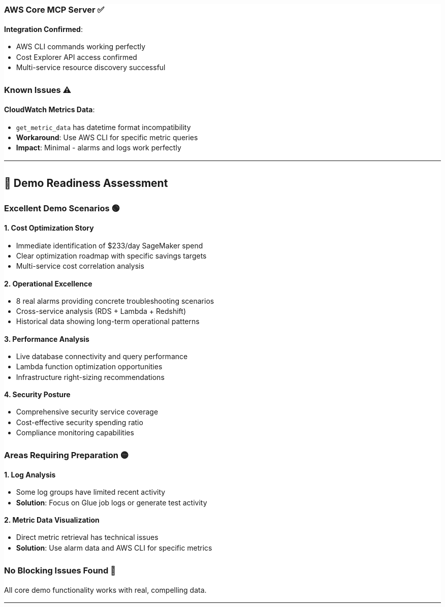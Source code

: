 ### AWS Core MCP Server ✅
**Integration Confirmed**:
- AWS CLI commands working perfectly
- Cost Explorer API access confirmed
- Multi-service resource discovery successful

### Known Issues ⚠️
**CloudWatch Metrics Data**:
- `get_metric_data` has datetime format incompatibility
- **Workaround**: Use AWS CLI for specific metric queries
- **Impact**: Minimal - alarms and logs work perfectly

---

## 🎯 Demo Readiness Assessment

### Excellent Demo Scenarios 🟢

**1. Cost Optimization Story**
- Immediate identification of $233/day SageMaker spend
- Clear optimization roadmap with specific savings targets
- Multi-service cost correlation analysis

**2. Operational Excellence**
- 8 real alarms providing concrete troubleshooting scenarios
- Cross-service analysis (RDS + Lambda + Redshift)
- Historical data showing long-term operational patterns

**3. Performance Analysis**
- Live database connectivity and query performance
- Lambda function optimization opportunities
- Infrastructure right-sizing recommendations

**4. Security Posture**
- Comprehensive security service coverage
- Cost-effective security spending ratio
- Compliance monitoring capabilities

### Areas Requiring Preparation 🟡

**1. Log Analysis**
- Some log groups have limited recent activity
- **Solution**: Focus on Glue job logs or generate test activity

**2. Metric Data Visualization**
- Direct metric retrieval has technical issues
- **Solution**: Use alarm data and AWS CLI for specific metrics

### No Blocking Issues Found 🔴
All core demo functionality works with real, compelling data.

---
